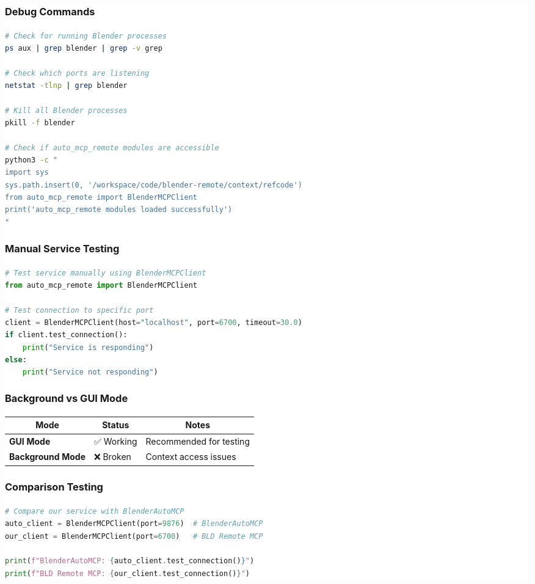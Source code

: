 ### Debug Commands

```bash
# Check for running Blender processes
ps aux | grep blender | grep -v grep

# Check which ports are listening
netstat -tlnp | grep blender

# Kill all Blender processes
pkill -f blender

# Check if auto_mcp_remote modules are accessible
python3 -c "
import sys
sys.path.insert(0, '/workspace/code/blender-remote/context/refcode')
from auto_mcp_remote import BlenderMCPClient
print('auto_mcp_remote modules loaded successfully')
"
```

### Manual Service Testing

```python
# Test service manually using BlenderMCPClient
from auto_mcp_remote import BlenderMCPClient

# Test connection to specific port
client = BlenderMCPClient(host="localhost", port=6700, timeout=30.0)
if client.test_connection():
    print("Service is responding")
else:
    print("Service not responding")
```

### Background vs GUI Mode

| Mode | Status | Notes |
|------|--------|-------|
| **GUI Mode** | ✅ Working | Recommended for testing |
| **Background Mode** | ❌ Broken | Context access issues |

### Comparison Testing

```python
# Compare our service with BlenderAutoMCP
auto_client = BlenderMCPClient(port=9876)  # BlenderAutoMCP
our_client = BlenderMCPClient(port=6700)   # BLD Remote MCP

print(f"BlenderAutoMCP: {auto_client.test_connection()}")
print(f"BLD Remote MCP: {our_client.test_connection()}")
```
